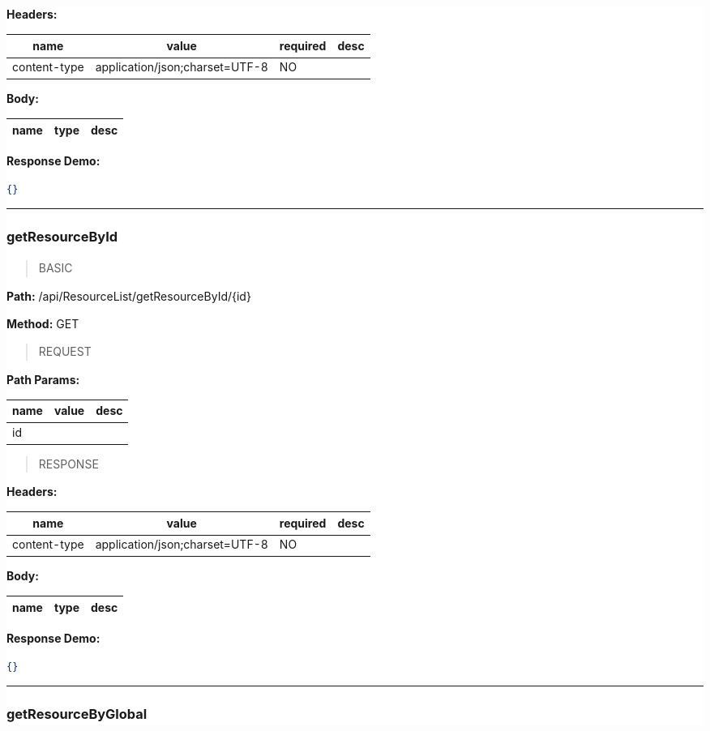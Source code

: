 **Headers:**

| name | value | required | desc |
| ------------ | ------------ | ------------ | ------------ |
| content-type | application/json;charset=UTF-8 | NO |  |

**Body:**

| name | type | desc |
| ------------ | ------------ | ------------ |

**Response Demo:**

```json
{}
```




---
### getResourceById

> BASIC

**Path:** /api/ResourceList/getResourceById/{id}

**Method:** GET

> REQUEST

**Path Params:**

| name | value | desc |
| ------------ | ------------ | ------------ |
| id |  |  |



> RESPONSE

**Headers:**

| name | value | required | desc |
| ------------ | ------------ | ------------ | ------------ |
| content-type | application/json;charset=UTF-8 | NO |  |

**Body:**

| name | type | desc |
| ------------ | ------------ | ------------ |

**Response Demo:**

```json
{}
```




---
### getResourceByGlobal
